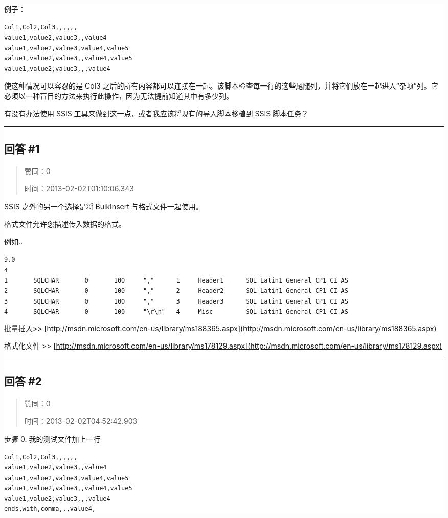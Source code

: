 例子：

```
Col1,Col2,Col3,,,,,,
value1,value2,value3,,value4
value1,value2,value3,value4,value5
value1,value2,value3,,value4,value5
value1,value2,value3,,,value4 
```

使这种情况可以容忍的是 Col3 之后的所有内容都可以连接在一起。该脚本检查每一行的这些尾随列，并将它们放在一起进入“杂项”列。它必须以一种盲目的方法来执行此操作，因为无法提前知道其中有多少列。

有没有办法使用 SSIS 工具来做到这一点，或者我应该将现有的导入脚本移植到 SSIS 脚本任务？

* * *

## 回答 #1

> 赞同：0
> 
> 时间：2013-02-02T01:10:06.343

SSIS 之外的另一个选择是将 BulkInsert 与格式文件一起使用。

格式文件允许您描述传入数据的格式。

例如..

```
9.0
4
1       SQLCHAR       0       100     ","      1     Header1      SQL_Latin1_General_CP1_CI_AS
2       SQLCHAR       0       100     ","      2     Header2      SQL_Latin1_General_CP1_CI_AS
3       SQLCHAR       0       100     ","      3     Header3      SQL_Latin1_General_CP1_CI_AS
4       SQLCHAR       0       100     "\r\n"   4     Misc         SQL_Latin1_General_CP1_CI_AS 
```

批量插入>> [http://msdn.microsoft.com/en-us/library/ms188365.aspx](http://msdn.microsoft.com/en-us/library/ms188365.aspx)

格式化文件 >> [http://msdn.microsoft.com/en-us/library/ms178129.aspx](http://msdn.microsoft.com/en-us/library/ms178129.aspx)

* * *

## 回答 #2

> 赞同：0
> 
> 时间：2013-02-02T04:52:42.903

步骤 0\. 我的测试文件加上一行

```
Col1,Col2,Col3,,,,,,
value1,value2,value3,,value4
value1,value2,value3,value4,value5
value1,value2,value3,,value4,value5
value1,value2,value3,,,value4
ends,with,comma,,,value4, 
```
